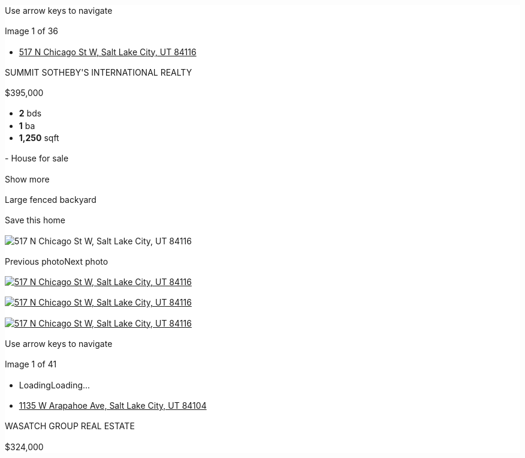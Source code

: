 Use arrow keys to navigate

Image 1 of 36

- [517 N Chicago St W, Salt Lake City, UT 84116](https://www.zillow.com/homedetails/517-N-Chicago-St-W-Salt-Lake-City-UT-84116/2071483756_zpid/)

SUMMIT SOTHEBY'S INTERNATIONAL REALTY





$395,000







- **2** bds
- **1** ba
- **1,250** sqft

\- House for sale

Show more

Large fenced backyard

Save this home

![517 N Chicago St W, Salt Lake City, UT 84116](https://photos.zillowstatic.com/fp/845c46a1282502786fdc2ec484a9064f-zillow_web_48_23.jpg)

Previous photoNext photo

[![517 N Chicago St W, Salt Lake City, UT 84116](https://photos.zillowstatic.com/fp/8f1c48c8b12ec1fc40605c779dfe20d0-p_e.jpg)](https://www.zillow.com/homedetails/517-N-Chicago-St-W-Salt-Lake-City-UT-84116/2071483756_zpid/)

[![517 N Chicago St W, Salt Lake City, UT 84116](https://photos.zillowstatic.com/fp/dc5e4dc83ab263dd9cd3bbe8a78fe878-p_e.jpg)](https://www.zillow.com/homedetails/517-N-Chicago-St-W-Salt-Lake-City-UT-84116/2071483756_zpid/)

[![517 N Chicago St W, Salt Lake City, UT 84116](https://photos.zillowstatic.com/fp/3582ce6e8b2936b9aa86d2f9786b8f57-p_e.jpg)](https://www.zillow.com/homedetails/517-N-Chicago-St-W-Salt-Lake-City-UT-84116/2071483756_zpid/)

Use arrow keys to navigate

Image 1 of 41

- LoadingLoading...

- [1135 W Arapahoe Ave, Salt Lake City, UT 84104](https://www.zillow.com/homedetails/1135-W-Arapahoe-Ave-Salt-Lake-City-UT-84104/12738405_zpid/)

WASATCH GROUP REAL ESTATE





$324,000
